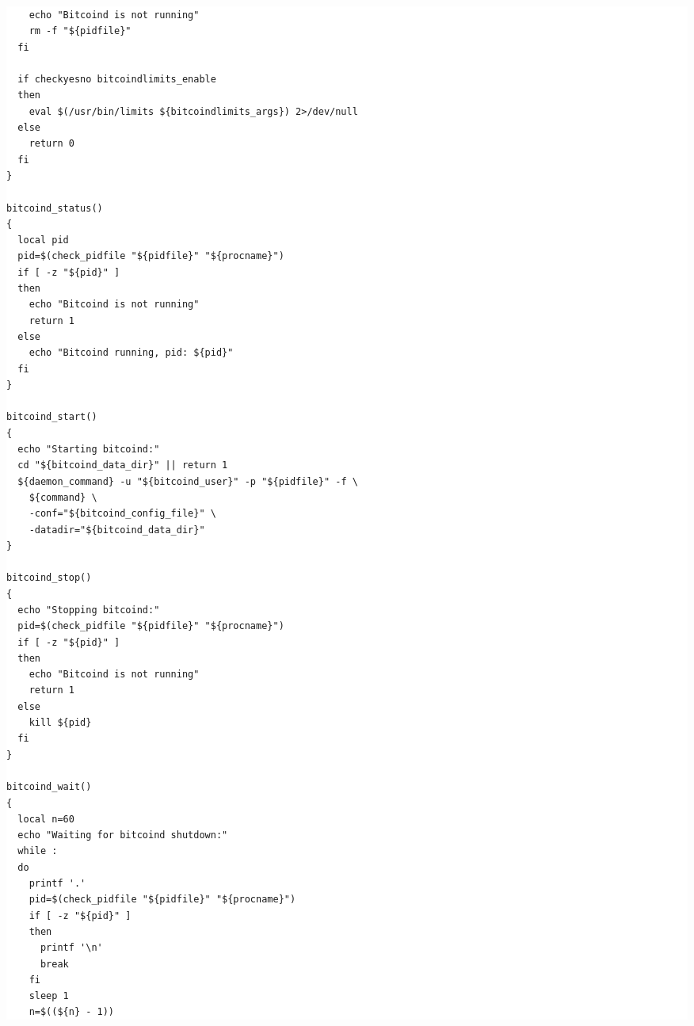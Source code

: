 ```
    echo "Bitcoind is not running"
    rm -f "${pidfile}"
  fi

  if checkyesno bitcoindlimits_enable
  then
    eval $(/usr/bin/limits ${bitcoindlimits_args}) 2>/dev/null
  else
    return 0
  fi
}

bitcoind_status()
{
  local pid
  pid=$(check_pidfile "${pidfile}" "${procname}")
  if [ -z "${pid}" ]
  then
    echo "Bitcoind is not running"
    return 1
  else
    echo "Bitcoind running, pid: ${pid}"
  fi
}

bitcoind_start()
{
  echo "Starting bitcoind:"
  cd "${bitcoind_data_dir}" || return 1
  ${daemon_command} -u "${bitcoind_user}" -p "${pidfile}" -f \
    ${command} \
    -conf="${bitcoind_config_file}" \
    -datadir="${bitcoind_data_dir}"
}

bitcoind_stop()
{
  echo "Stopping bitcoind:"
  pid=$(check_pidfile "${pidfile}" "${procname}")
  if [ -z "${pid}" ]
  then
    echo "Bitcoind is not running"
    return 1
  else
    kill ${pid}
  fi
}

bitcoind_wait()
{
  local n=60
  echo "Waiting for bitcoind shutdown:"
  while :
  do
    printf '.'
    pid=$(check_pidfile "${pidfile}" "${procname}")
    if [ -z "${pid}" ]
    then
      printf '\n'
      break
    fi
    sleep 1
    n=$((${n} - 1))
```
